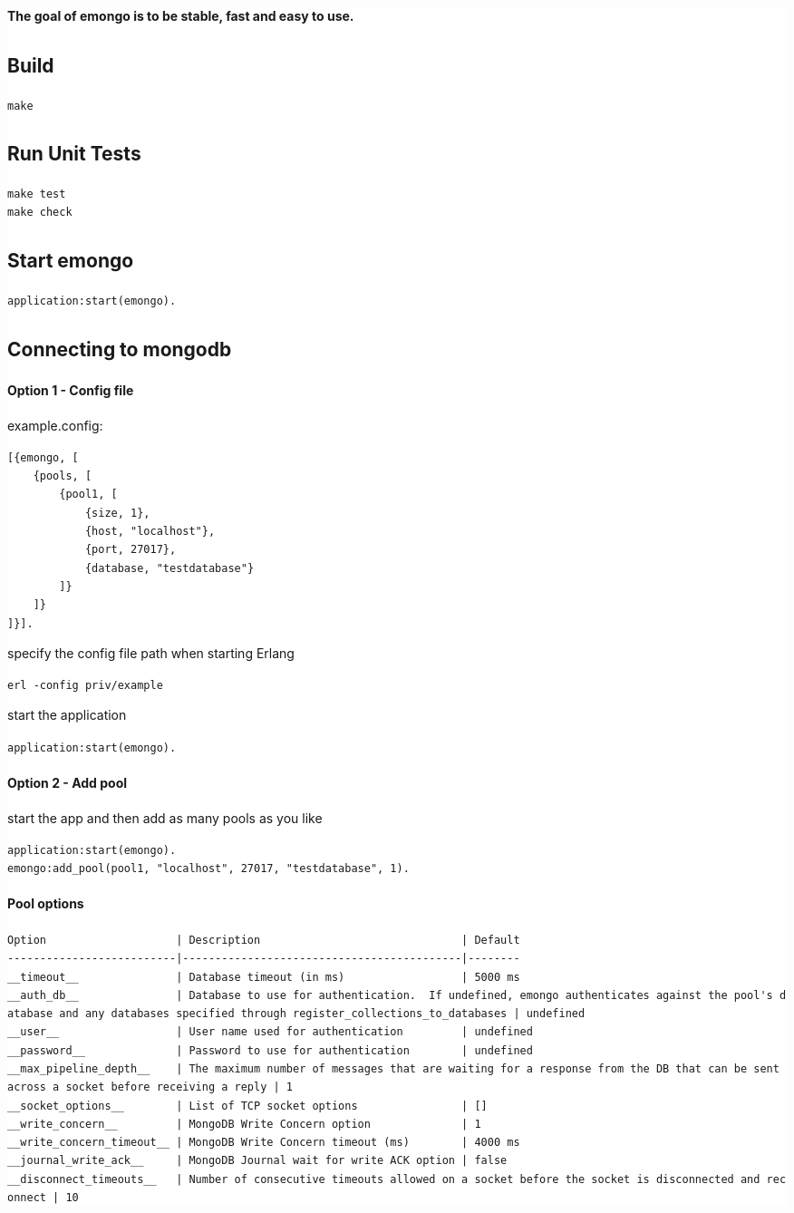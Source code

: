 #### The goal of emongo is to be stable, fast and easy to use.

## Build

	make

## Run Unit Tests

	make test
	make check

## Start emongo

	application:start(emongo).

## Connecting to mongodb

#### Option 1 - Config file

example.config:

	[{emongo, [
		{pools, [
			{pool1, [
				{size, 1},
				{host, "localhost"},
				{port, 27017},
				{database, "testdatabase"}
			]}
		]}
	]}].

specify the config file path when starting Erlang

	erl -config priv/example

start the application

	application:start(emongo).

#### Option 2 - Add pool

start the app and then add as many pools as you like

	application:start(emongo).
	emongo:add_pool(pool1, "localhost", 27017, "testdatabase", 1).

#### Pool options

	Option                    | Description                               | Default
	--------------------------|-------------------------------------------|--------
	__timeout__               | Database timeout (in ms)                  | 5000 ms
	__auth_db__               | Database to use for authentication.  If undefined, emongo authenticates against the pool's database and any databases specified through register_collections_to_databases | undefined
	__user__                  | User name used for authentication         | undefined
	__password__              | Password to use for authentication        | undefined
	__max_pipeline_depth__    | The maximum number of messages that are waiting for a response from the DB that can be sent across a socket before receiving a reply | 1
	__socket_options__        | List of TCP socket options                | []
	__write_concern__         | MongoDB Write Concern option              | 1
	__write_concern_timeout__ | MongoDB Write Concern timeout (ms)        | 4000 ms
	__journal_write_ack__     | MongoDB Journal wait for write ACK option | false
	__disconnect_timeouts__   | Number of consecutive timeouts allowed on a socket before the socket is disconnected and reconnect | 10